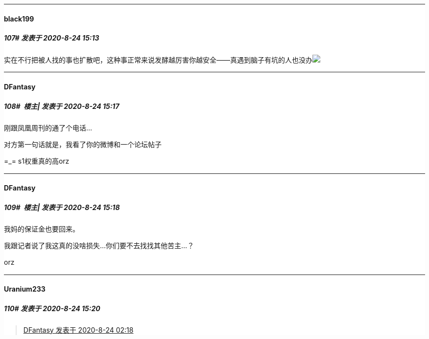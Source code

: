 


*****

####  black199  
##### 107#       发表于 2020-8-24 15:13




实在不行把被人找的事也扩散吧，这种事正常来说发酵越厉害你越安全——真遇到脑子有坑的人也没办<img src="https://static.saraba1st.com/image/smiley/face2017/001.png" referrerpolicy="no-referrer">







*****

####  DFantasy  
##### 108#         楼主| 发表于 2020-8-24 15:17




刚跟凤凰周刊的通了个电话…

对方第一句话就是，我看了你的微博和一个论坛帖子


=_= s1权重真的高orz







*****

####  DFantasy  
##### 109#         楼主| 发表于 2020-8-24 15:18




我妈的保证金也要回来。

我跟记者说了我这真的没啥损失…你们要不去找找其他苦主…？

orz







*****

####  Uranium233  
##### 110#       发表于 2020-8-24 15:20



<blockquote><a href="httphttps://bbs.saraba1st.com/2b/forum.php?mod=redirect&amp;goto=findpost&amp;pid=48535362&amp;ptid=1955495" target="_blank">DFantasy 发表于 2020-8-24 02:18</a>
